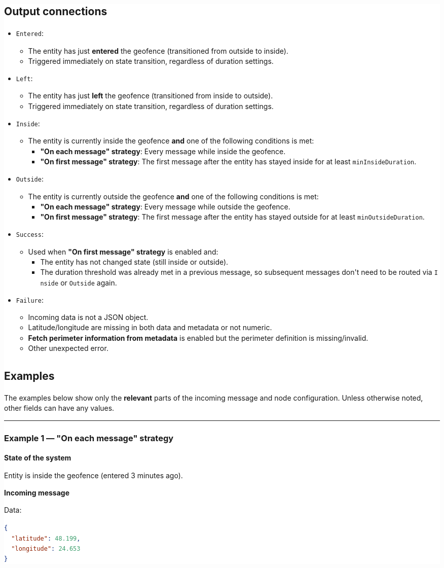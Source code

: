 ## Output connections

* `Entered`:
    * The entity has just **entered** the geofence (transitioned from outside to inside).
    * Triggered immediately on state transition, regardless of duration settings.

* `Left`:
    * The entity has just **left** the geofence (transitioned from inside to outside).
    * Triggered immediately on state transition, regardless of duration settings.

* `Inside`:
    * The entity is currently inside the geofence **and** one of the following conditions is met:
        * **"On each message" strategy**: Every message while inside the geofence.
        * **"On first message" strategy**: The first message after the entity has stayed inside for at least `minInsideDuration`.

* `Outside`:
    * The entity is currently outside the geofence **and** one of the following conditions is met:
        * **"On each message" strategy**: Every message while outside the geofence.
        * **"On first message" strategy**: The first message after the entity has stayed outside for at least `minOutsideDuration`.

* `Success`:
    * Used when **"On first message" strategy** is enabled and:
        * The entity has not changed state (still inside or outside).
        * The duration threshold was already met in a previous message, so subsequent messages don't need to be routed via `Inside` or `Outside` again.

* `Failure`:
    * Incoming data is not a JSON object.
    * Latitude/longitude are missing in both data and metadata or not numeric.
    * **Fetch perimeter information from metadata** is enabled but the perimeter definition is missing/invalid.
    * Other unexpected error.

## Examples

The examples below show only the **relevant** parts of the incoming message and node configuration. Unless otherwise noted, other fields can have any values.

---

### Example 1 — "On each message" strategy

**State of the system**

Entity is inside the geofence (entered 3 minutes ago).

**Incoming message**

Data:

```json
{
  "latitude": 48.199,
  "longitude": 24.653
}
```
